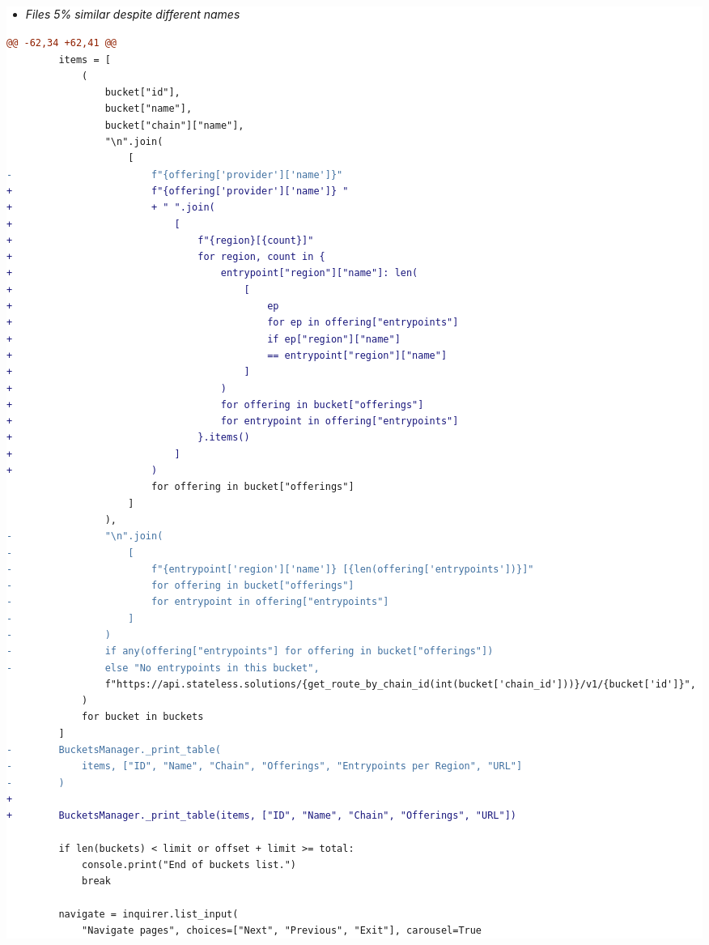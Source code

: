  * *Files 5% similar despite different names*

```diff
@@ -62,34 +62,41 @@
         items = [
             (
                 bucket["id"],
                 bucket["name"],
                 bucket["chain"]["name"],
                 "\n".join(
                     [
-                        f"{offering['provider']['name']}"
+                        f"{offering['provider']['name']} "
+                        + " ".join(
+                            [
+                                f"{region}[{count}]"
+                                for region, count in {
+                                    entrypoint["region"]["name"]: len(
+                                        [
+                                            ep
+                                            for ep in offering["entrypoints"]
+                                            if ep["region"]["name"]
+                                            == entrypoint["region"]["name"]
+                                        ]
+                                    )
+                                    for offering in bucket["offerings"]
+                                    for entrypoint in offering["entrypoints"]
+                                }.items()
+                            ]
+                        )
                         for offering in bucket["offerings"]
                     ]
                 ),
-                "\n".join(
-                    [
-                        f"{entrypoint['region']['name']} [{len(offering['entrypoints'])}]"
-                        for offering in bucket["offerings"]
-                        for entrypoint in offering["entrypoints"]
-                    ]
-                )
-                if any(offering["entrypoints"] for offering in bucket["offerings"])
-                else "No entrypoints in this bucket",
                 f"https://api.stateless.solutions/{get_route_by_chain_id(int(bucket['chain_id']))}/v1/{bucket['id']}",
             )
             for bucket in buckets
         ]
-        BucketsManager._print_table(
-            items, ["ID", "Name", "Chain", "Offerings", "Entrypoints per Region", "URL"]
-        )
+
+        BucketsManager._print_table(items, ["ID", "Name", "Chain", "Offerings", "URL"])
 
         if len(buckets) < limit or offset + limit >= total:
             console.print("End of buckets list.")
             break
 
         navigate = inquirer.list_input(
             "Navigate pages", choices=["Next", "Previous", "Exit"], carousel=True
```
